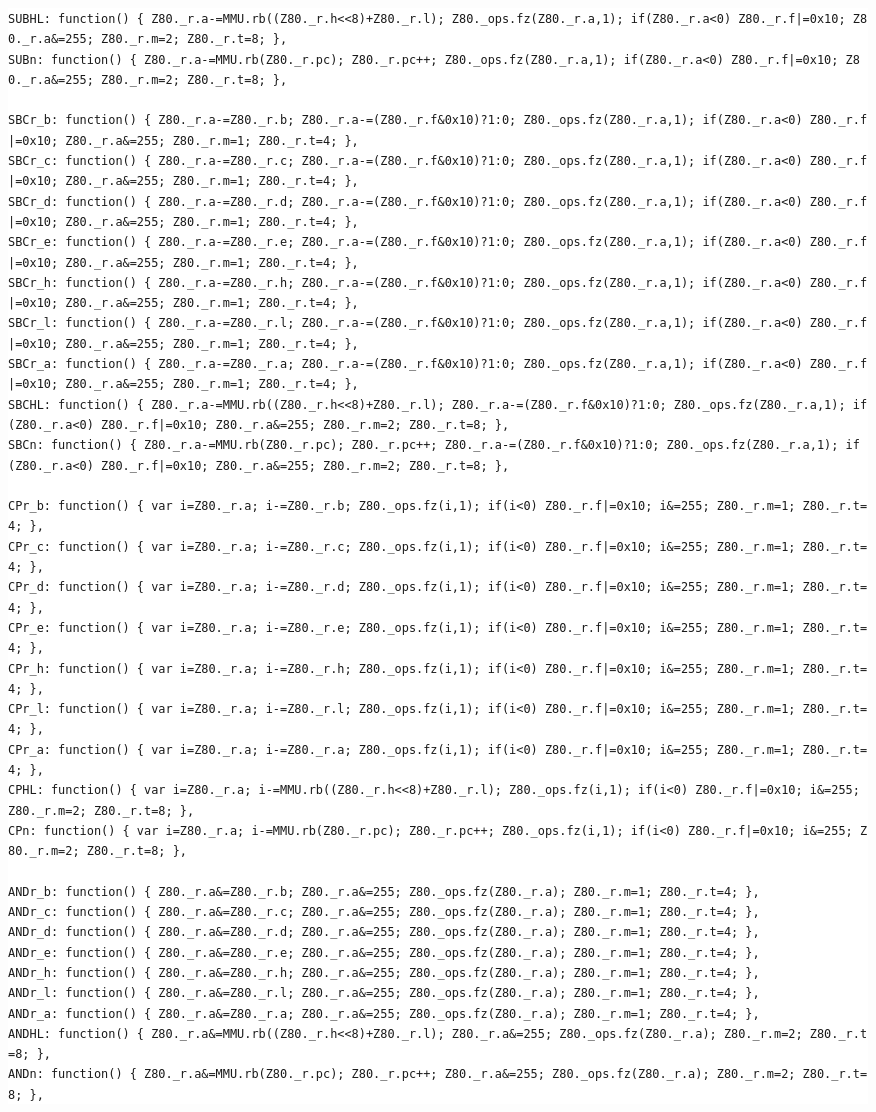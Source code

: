     SUBHL: function() { Z80._r.a-=MMU.rb((Z80._r.h<<8)+Z80._r.l); Z80._ops.fz(Z80._r.a,1); if(Z80._r.a<0) Z80._r.f|=0x10; Z80._r.a&=255; Z80._r.m=2; Z80._r.t=8; },
    SUBn: function() { Z80._r.a-=MMU.rb(Z80._r.pc); Z80._r.pc++; Z80._ops.fz(Z80._r.a,1); if(Z80._r.a<0) Z80._r.f|=0x10; Z80._r.a&=255; Z80._r.m=2; Z80._r.t=8; },

    SBCr_b: function() { Z80._r.a-=Z80._r.b; Z80._r.a-=(Z80._r.f&0x10)?1:0; Z80._ops.fz(Z80._r.a,1); if(Z80._r.a<0) Z80._r.f|=0x10; Z80._r.a&=255; Z80._r.m=1; Z80._r.t=4; },
    SBCr_c: function() { Z80._r.a-=Z80._r.c; Z80._r.a-=(Z80._r.f&0x10)?1:0; Z80._ops.fz(Z80._r.a,1); if(Z80._r.a<0) Z80._r.f|=0x10; Z80._r.a&=255; Z80._r.m=1; Z80._r.t=4; },
    SBCr_d: function() { Z80._r.a-=Z80._r.d; Z80._r.a-=(Z80._r.f&0x10)?1:0; Z80._ops.fz(Z80._r.a,1); if(Z80._r.a<0) Z80._r.f|=0x10; Z80._r.a&=255; Z80._r.m=1; Z80._r.t=4; },
    SBCr_e: function() { Z80._r.a-=Z80._r.e; Z80._r.a-=(Z80._r.f&0x10)?1:0; Z80._ops.fz(Z80._r.a,1); if(Z80._r.a<0) Z80._r.f|=0x10; Z80._r.a&=255; Z80._r.m=1; Z80._r.t=4; },
    SBCr_h: function() { Z80._r.a-=Z80._r.h; Z80._r.a-=(Z80._r.f&0x10)?1:0; Z80._ops.fz(Z80._r.a,1); if(Z80._r.a<0) Z80._r.f|=0x10; Z80._r.a&=255; Z80._r.m=1; Z80._r.t=4; },
    SBCr_l: function() { Z80._r.a-=Z80._r.l; Z80._r.a-=(Z80._r.f&0x10)?1:0; Z80._ops.fz(Z80._r.a,1); if(Z80._r.a<0) Z80._r.f|=0x10; Z80._r.a&=255; Z80._r.m=1; Z80._r.t=4; },
    SBCr_a: function() { Z80._r.a-=Z80._r.a; Z80._r.a-=(Z80._r.f&0x10)?1:0; Z80._ops.fz(Z80._r.a,1); if(Z80._r.a<0) Z80._r.f|=0x10; Z80._r.a&=255; Z80._r.m=1; Z80._r.t=4; },
    SBCHL: function() { Z80._r.a-=MMU.rb((Z80._r.h<<8)+Z80._r.l); Z80._r.a-=(Z80._r.f&0x10)?1:0; Z80._ops.fz(Z80._r.a,1); if(Z80._r.a<0) Z80._r.f|=0x10; Z80._r.a&=255; Z80._r.m=2; Z80._r.t=8; },
    SBCn: function() { Z80._r.a-=MMU.rb(Z80._r.pc); Z80._r.pc++; Z80._r.a-=(Z80._r.f&0x10)?1:0; Z80._ops.fz(Z80._r.a,1); if(Z80._r.a<0) Z80._r.f|=0x10; Z80._r.a&=255; Z80._r.m=2; Z80._r.t=8; },

    CPr_b: function() { var i=Z80._r.a; i-=Z80._r.b; Z80._ops.fz(i,1); if(i<0) Z80._r.f|=0x10; i&=255; Z80._r.m=1; Z80._r.t=4; },
    CPr_c: function() { var i=Z80._r.a; i-=Z80._r.c; Z80._ops.fz(i,1); if(i<0) Z80._r.f|=0x10; i&=255; Z80._r.m=1; Z80._r.t=4; },
    CPr_d: function() { var i=Z80._r.a; i-=Z80._r.d; Z80._ops.fz(i,1); if(i<0) Z80._r.f|=0x10; i&=255; Z80._r.m=1; Z80._r.t=4; },
    CPr_e: function() { var i=Z80._r.a; i-=Z80._r.e; Z80._ops.fz(i,1); if(i<0) Z80._r.f|=0x10; i&=255; Z80._r.m=1; Z80._r.t=4; },
    CPr_h: function() { var i=Z80._r.a; i-=Z80._r.h; Z80._ops.fz(i,1); if(i<0) Z80._r.f|=0x10; i&=255; Z80._r.m=1; Z80._r.t=4; },
    CPr_l: function() { var i=Z80._r.a; i-=Z80._r.l; Z80._ops.fz(i,1); if(i<0) Z80._r.f|=0x10; i&=255; Z80._r.m=1; Z80._r.t=4; },
    CPr_a: function() { var i=Z80._r.a; i-=Z80._r.a; Z80._ops.fz(i,1); if(i<0) Z80._r.f|=0x10; i&=255; Z80._r.m=1; Z80._r.t=4; },
    CPHL: function() { var i=Z80._r.a; i-=MMU.rb((Z80._r.h<<8)+Z80._r.l); Z80._ops.fz(i,1); if(i<0) Z80._r.f|=0x10; i&=255; Z80._r.m=2; Z80._r.t=8; },
    CPn: function() { var i=Z80._r.a; i-=MMU.rb(Z80._r.pc); Z80._r.pc++; Z80._ops.fz(i,1); if(i<0) Z80._r.f|=0x10; i&=255; Z80._r.m=2; Z80._r.t=8; },

    ANDr_b: function() { Z80._r.a&=Z80._r.b; Z80._r.a&=255; Z80._ops.fz(Z80._r.a); Z80._r.m=1; Z80._r.t=4; },
    ANDr_c: function() { Z80._r.a&=Z80._r.c; Z80._r.a&=255; Z80._ops.fz(Z80._r.a); Z80._r.m=1; Z80._r.t=4; },
    ANDr_d: function() { Z80._r.a&=Z80._r.d; Z80._r.a&=255; Z80._ops.fz(Z80._r.a); Z80._r.m=1; Z80._r.t=4; },
    ANDr_e: function() { Z80._r.a&=Z80._r.e; Z80._r.a&=255; Z80._ops.fz(Z80._r.a); Z80._r.m=1; Z80._r.t=4; },
    ANDr_h: function() { Z80._r.a&=Z80._r.h; Z80._r.a&=255; Z80._ops.fz(Z80._r.a); Z80._r.m=1; Z80._r.t=4; },
    ANDr_l: function() { Z80._r.a&=Z80._r.l; Z80._r.a&=255; Z80._ops.fz(Z80._r.a); Z80._r.m=1; Z80._r.t=4; },
    ANDr_a: function() { Z80._r.a&=Z80._r.a; Z80._r.a&=255; Z80._ops.fz(Z80._r.a); Z80._r.m=1; Z80._r.t=4; },
    ANDHL: function() { Z80._r.a&=MMU.rb((Z80._r.h<<8)+Z80._r.l); Z80._r.a&=255; Z80._ops.fz(Z80._r.a); Z80._r.m=2; Z80._r.t=8; },
    ANDn: function() { Z80._r.a&=MMU.rb(Z80._r.pc); Z80._r.pc++; Z80._r.a&=255; Z80._ops.fz(Z80._r.a); Z80._r.m=2; Z80._r.t=8; },
